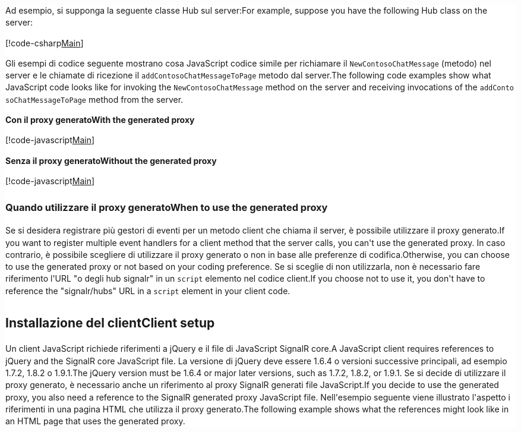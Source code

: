 <span data-ttu-id="3dc9a-143">Ad esempio, si supponga la seguente classe Hub sul server:</span><span class="sxs-lookup"><span data-stu-id="3dc9a-143">For example, suppose you have the following Hub class on the server:</span></span>

[!code-csharp[Main](signalr-1x-hubs-api-guide-javascript-client/samples/sample1.cs?highlight=1,3,5)]

<span data-ttu-id="3dc9a-144">Gli esempi di codice seguente mostrano cosa JavaScript codice simile per richiamare il `NewContosoChatMessage` (metodo) nel server e le chiamate di ricezione il `addContosoChatMessageToPage` metodo dal server.</span><span class="sxs-lookup"><span data-stu-id="3dc9a-144">The following code examples show what JavaScript code looks like for invoking the `NewContosoChatMessage` method on the server and receiving invocations of the `addContosoChatMessageToPage` method from the server.</span></span>

<span data-ttu-id="3dc9a-145">**Con il proxy generato**</span><span class="sxs-lookup"><span data-stu-id="3dc9a-145">**With the generated proxy**</span></span>

[!code-javascript[Main](signalr-1x-hubs-api-guide-javascript-client/samples/sample2.js?highlight=1-2,8)]

<span data-ttu-id="3dc9a-146">**Senza il proxy generato**</span><span class="sxs-lookup"><span data-stu-id="3dc9a-146">**Without the generated proxy**</span></span>

[!code-javascript[Main](signalr-1x-hubs-api-guide-javascript-client/samples/sample3.js?highlight=2-3,9)]

<a id="cantusegenproxy"></a>

### <a name="when-to-use-the-generated-proxy"></a><span data-ttu-id="3dc9a-147">Quando utilizzare il proxy generato</span><span class="sxs-lookup"><span data-stu-id="3dc9a-147">When to use the generated proxy</span></span>

<span data-ttu-id="3dc9a-148">Se si desidera registrare più gestori di eventi per un metodo client che chiama il server, è possibile utilizzare il proxy generato.</span><span class="sxs-lookup"><span data-stu-id="3dc9a-148">If you want to register multiple event handlers for a client method that the server calls, you can't use the generated proxy.</span></span> <span data-ttu-id="3dc9a-149">In caso contrario, è possibile scegliere di utilizzare il proxy generato o non in base alle preferenze di codifica.</span><span class="sxs-lookup"><span data-stu-id="3dc9a-149">Otherwise, you can choose to use the generated proxy or not based on your coding preference.</span></span> <span data-ttu-id="3dc9a-150">Se si sceglie di non utilizzarla, non è necessario fare riferimento l'URL "o degli hub signalr" in un `script` elemento nel codice client.</span><span class="sxs-lookup"><span data-stu-id="3dc9a-150">If you choose not to use it, you don't have to reference the "signalr/hubs" URL in a `script` element in your client code.</span></span>

<a id="clientsetup"></a>

## <a name="client-setup"></a><span data-ttu-id="3dc9a-151">Installazione del client</span><span class="sxs-lookup"><span data-stu-id="3dc9a-151">Client setup</span></span>

<span data-ttu-id="3dc9a-152">Un client JavaScript richiede riferimenti a jQuery e il file di JavaScript SignalR core.</span><span class="sxs-lookup"><span data-stu-id="3dc9a-152">A JavaScript client requires references to jQuery and the SignalR core JavaScript file.</span></span> <span data-ttu-id="3dc9a-153">La versione di jQuery deve essere 1.6.4 o versioni successive principali, ad esempio 1.7.2, 1.8.2 o 1.9.1.</span><span class="sxs-lookup"><span data-stu-id="3dc9a-153">The jQuery version must be 1.6.4 or major later versions, such as 1.7.2, 1.8.2, or 1.9.1.</span></span> <span data-ttu-id="3dc9a-154">Se si decide di utilizzare il proxy generato, è necessario anche un riferimento al proxy SignalR generati file JavaScript.</span><span class="sxs-lookup"><span data-stu-id="3dc9a-154">If you decide to use the generated proxy, you also need a reference to the SignalR generated proxy JavaScript file.</span></span> <span data-ttu-id="3dc9a-155">Nell'esempio seguente viene illustrato l'aspetto i riferimenti in una pagina HTML che utilizza il proxy generato.</span><span class="sxs-lookup"><span data-stu-id="3dc9a-155">The following example shows what the references might look like in an HTML page that uses the generated proxy.</span></span>
